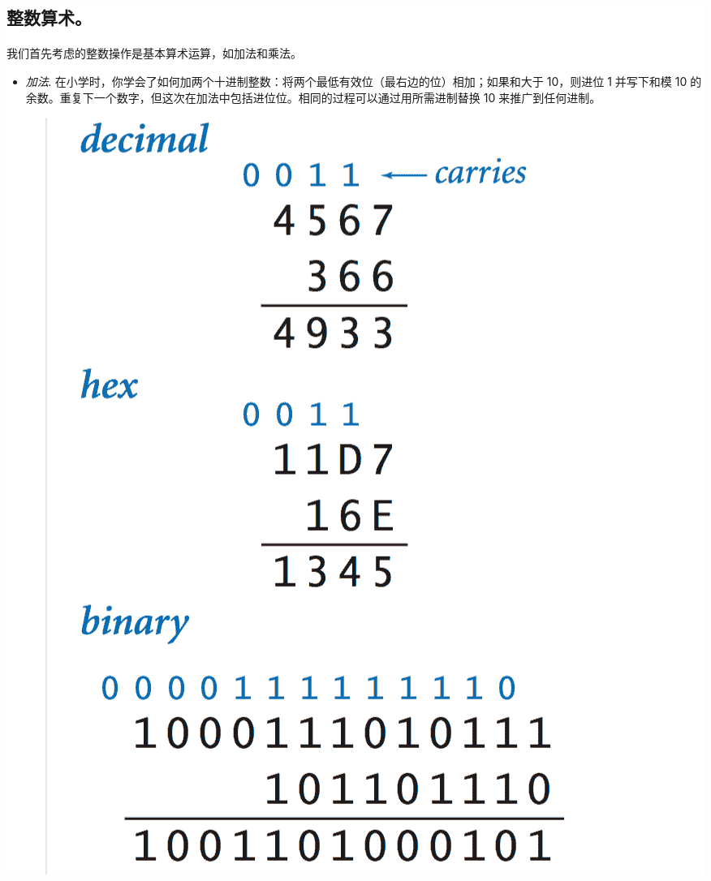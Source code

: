 
## 整数算术。

我们首先考虑的整数操作是基本算术运算，如加法和乘法。

+   *加法.* 在小学时，你学会了如何加两个十进制整数：将两个最低有效位（最右边的位）相加；如果和大于 10，则进位 1 并写下和模 10 的余数。重复下一个数字，但这次在加法中包括进位位。相同的过程可以通过用所需进制替换 10 来推广到任何进制。

    > ![整数加法（十进制）](img/2e396a8d2eee7fe2fd464fb1fb8f4fa9.png)     ![整数加法（十六进制）](img/304b5548391db48a5d4b7fe224e46b36.png)     ![整数加法（二进制）](img/b6984b420cb67240a5545415ffe5c024.png)
